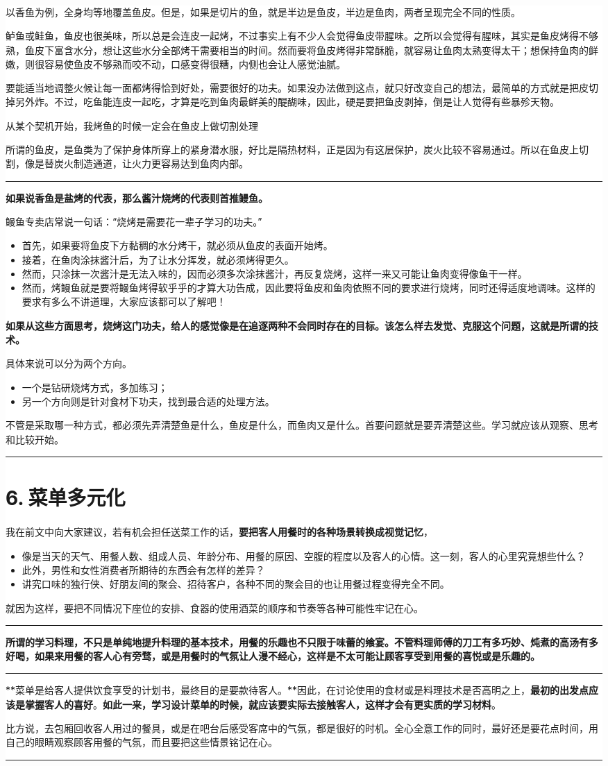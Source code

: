 
以香鱼为例，全身均等地覆盖鱼皮。但是，如果是切片的鱼，就是半边是鱼皮，半边是鱼肉，两者呈现完全不同的性质。

鲈鱼或鲑鱼，鱼皮也很美味，所以总是会连皮一起烤，不过事实上有不少人会觉得鱼皮带腥味。之所以会觉得有腥味，其实是鱼皮烤得不够熟，鱼皮下富含水分，想让这些水分全部烤干需要相当的时间。然而要将鱼皮烤得非常酥脆，就容易让鱼肉太熟变得太干；想保持鱼肉的鲜嫩，则很容易使鱼皮不够熟而咬不动，口感变得很糟，内侧也会让人感觉油腻。

要能适当地调整火候让每一面都烤得恰到好处，需要很好的功夫。如果没办法做到这点，就只好改变自己的想法，最简单的方式就是把皮切掉另外炸。不过，吃鱼能连皮一起吃，才算是吃到鱼肉最鲜美的醍醐味，因此，硬是要把鱼皮剥掉，倒是让人觉得有些暴殄天物。

从某个契机开始，我烤鱼的时候一定会在鱼皮上做切割处理

所谓的鱼皮，是鱼类为了保护身体所穿上的紧身潜水服，好比是隔热材料，正是因为有这层保护，炭火比较不容易通过。所以在鱼皮上切割，像是替炭火制造通道，让火力更容易达到鱼肉内部。

------

**如果说香鱼是盐烤的代表，那么酱汁烧烤的代表则首推鳗鱼。**

鳗鱼专卖店常说一句话：“烧烤是需要花一辈子学习的功夫。”

- 首先，如果要将鱼皮下方黏稠的水分烤干，就必须从鱼皮的表面开始烤。
- 接着，在鱼肉涂抹酱汁后，为了让水分挥发，就必须烤得更久。
- 然而，只涂抹一次酱汁是无法入味的，因而必须多次涂抹酱汁，再反复烧烤，这样一来又可能让鱼肉变得像鱼干一样。
- 然而，烤鳗鱼就是要将鳗鱼烤得软乎乎的才算大功告成，因此要将鱼皮和鱼肉依照不同的要求进行烧烤，同时还得适度地调味。这样的要求有多么不讲道理，大家应该都可以了解吧！

**如果从这些方面思考，烧烤这门功夫，给人的感觉像是在追逐两种不会同时存在的目标。该怎么样去发觉、克服这个问题，这就是所谓的技术。**

具体来说可以分为两个方向。

- 一个是钻研烧烤方式，多加练习；
- 另一个方向则是针对食材下功夫，找到最合适的处理方法。


不管是采取哪一种方式，都必须先弄清楚鱼是什么，鱼皮是什么，而鱼肉又是什么。首要问题就是要弄清楚这些。学习就应该从观察、思考和比较开始。

---

# 6. 菜单多元化

我在前文中向大家建议，若有机会担任送菜工作的话，**要把客人用餐时的各种场景转换成视觉记忆**，

- 像是当天的天气、用餐人数、组成人员、年龄分布、用餐的原因、空腹的程度以及客人的心情。这一刻，客人的心里究竟想些什么？
- 此外，男性和女性消费者所期待的东西会有怎样的差异？
- 讲究口味的独行侠、好朋友间的聚会、招待客户，各种不同的聚会目的也让用餐过程变得完全不同。

就因为这样，要把不同情况下座位的安排、食器的使用酒菜的顺序和节奏等各种可能性牢记在心。

---

**所谓的学习料理，不只是单纯地提升料理的基本技术，用餐的乐趣也不只限于味蕾的飨宴。不管料理师傅的刀工有多巧妙、炖煮的高汤有多好喝，如果来用餐的客人心有旁骛，或是用餐时的气氛让人漫不经心，这样是不太可能让顾客享受到用餐的喜悦或是乐趣的。**

---

**菜单是给客人提供饮食享受的计划书，最终目的是要款待客人。**因此，在讨论使用的食材或是料理技术是否高明之上，**最初的出发点应该是掌握客人的喜好**。**如此一来，学习设计菜单的时候，就应该要实际去接触客人，这样才会有更实质的学习材料**。

比方说，去包厢回收客人用过的餐具，或是在吧台后感受客席中的气氛，都是很好的时机。全心全意工作的同时，最好还是要花点时间，用自己的眼睛观察顾客用餐的气氛，而且要把这些情景铭记在心。

---
